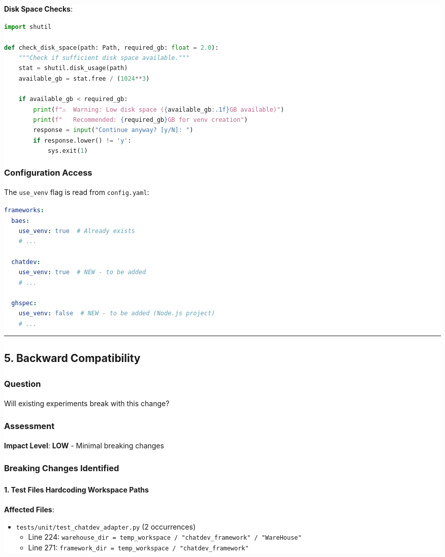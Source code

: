 **Disk Space Checks**:
```python
import shutil

def check_disk_space(path: Path, required_gb: float = 2.0):
    """Check if sufficient disk space available."""
    stat = shutil.disk_usage(path)
    available_gb = stat.free / (1024**3)
    
    if available_gb < required_gb:
        print(f"⚠️  Warning: Low disk space ({available_gb:.1f}GB available)")
        print(f"   Recommended: {required_gb}GB for venv creation")
        response = input("Continue anyway? [y/N]: ")
        if response.lower() != 'y':
            sys.exit(1)
```

### Configuration Access

The `use_venv` flag is read from `config.yaml`:
```yaml
frameworks:
  baes:
    use_venv: true  # Already exists
    # ...
  
  chatdev:
    use_venv: true  # NEW - to be added
    # ...
  
  ghspec:
    use_venv: false  # NEW - to be added (Node.js project)
    # ...
```

---

## 5. Backward Compatibility

### Question
Will existing experiments break with this change?

### Assessment
**Impact Level**: **LOW** - Minimal breaking changes

### Breaking Changes Identified

#### 1. Test Files Hardcoding Workspace Paths
**Affected Files**:
- `tests/unit/test_chatdev_adapter.py` (2 occurrences)
  - Line 224: `warehouse_dir = temp_workspace / "chatdev_framework" / "WareHouse"`
  - Line 271: `framework_dir = temp_workspace / "chatdev_framework"`
